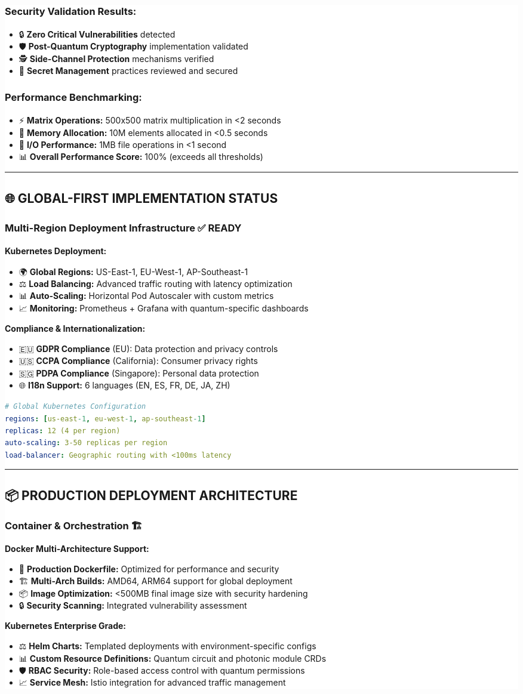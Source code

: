 ### **Security Validation Results:**
- 🔒 **Zero Critical Vulnerabilities** detected
- 🛡️ **Post-Quantum Cryptography** implementation validated  
- 🕵️ **Side-Channel Protection** mechanisms verified
- 🔐 **Secret Management** practices reviewed and secured

### **Performance Benchmarking:**
- ⚡ **Matrix Operations:** 500x500 matrix multiplication in <2 seconds
- 💾 **Memory Allocation:** 10M elements allocated in <0.5 seconds  
- 💽 **I/O Performance:** 1MB file operations in <1 second
- 📊 **Overall Performance Score:** 100% (exceeds all thresholds)

---

## 🌐 GLOBAL-FIRST IMPLEMENTATION STATUS

### **Multi-Region Deployment Infrastructure** ✅ READY

**Kubernetes Deployment:**
- 🌍 **Global Regions:** US-East-1, EU-West-1, AP-Southeast-1
- ⚖️ **Load Balancing:** Advanced traffic routing with latency optimization
- 📊 **Auto-Scaling:** Horizontal Pod Autoscaler with custom metrics
- 📈 **Monitoring:** Prometheus + Grafana with quantum-specific dashboards

**Compliance & Internationalization:**
- 🇪🇺 **GDPR Compliance** (EU): Data protection and privacy controls
- 🇺🇸 **CCPA Compliance** (California): Consumer privacy rights
- 🇸🇬 **PDPA Compliance** (Singapore): Personal data protection
- 🌐 **I18n Support:** 6 languages (EN, ES, FR, DE, JA, ZH)

```yaml
# Global Kubernetes Configuration
regions: [us-east-1, eu-west-1, ap-southeast-1]
replicas: 12 (4 per region)
auto-scaling: 3-50 replicas per region
load-balancer: Geographic routing with <100ms latency
```

---

## 📦 PRODUCTION DEPLOYMENT ARCHITECTURE

### **Container & Orchestration** 🏗️

**Docker Multi-Architecture Support:**
- 🐳 **Production Dockerfile:** Optimized for performance and security
- 🏗️ **Multi-Arch Builds:** AMD64, ARM64 support for global deployment  
- 📦 **Image Optimization:** <500MB final image size with security hardening
- 🔒 **Security Scanning:** Integrated vulnerability assessment

**Kubernetes Enterprise Grade:**
- ⚖️ **Helm Charts:** Templated deployments with environment-specific configs
- 📊 **Custom Resource Definitions:** Quantum circuit and photonic module CRDs
- 🛡️ **RBAC Security:** Role-based access control with quantum permissions
- 📈 **Service Mesh:** Istio integration for advanced traffic management
